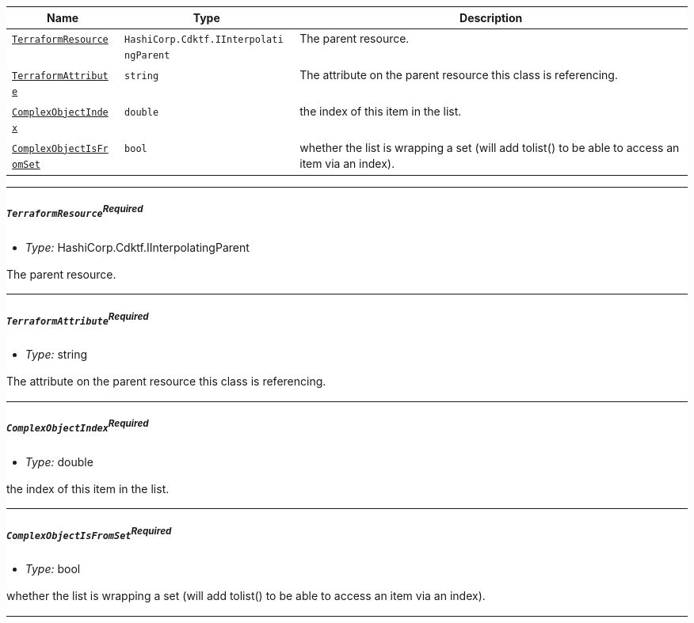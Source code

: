 | **Name** | **Type** | **Description** |
| --- | --- | --- |
| <code><a href="#@cdktf/provider-ionoscloud.dataIonoscloudDatacenter.DataIonoscloudDatacenterCpuArchitectureOutputReference.Initializer.parameter.terraformResource">TerraformResource</a></code> | <code>HashiCorp.Cdktf.IInterpolatingParent</code> | The parent resource. |
| <code><a href="#@cdktf/provider-ionoscloud.dataIonoscloudDatacenter.DataIonoscloudDatacenterCpuArchitectureOutputReference.Initializer.parameter.terraformAttribute">TerraformAttribute</a></code> | <code>string</code> | The attribute on the parent resource this class is referencing. |
| <code><a href="#@cdktf/provider-ionoscloud.dataIonoscloudDatacenter.DataIonoscloudDatacenterCpuArchitectureOutputReference.Initializer.parameter.complexObjectIndex">ComplexObjectIndex</a></code> | <code>double</code> | the index of this item in the list. |
| <code><a href="#@cdktf/provider-ionoscloud.dataIonoscloudDatacenter.DataIonoscloudDatacenterCpuArchitectureOutputReference.Initializer.parameter.complexObjectIsFromSet">ComplexObjectIsFromSet</a></code> | <code>bool</code> | whether the list is wrapping a set (will add tolist() to be able to access an item via an index). |

---

##### `TerraformResource`<sup>Required</sup> <a name="TerraformResource" id="@cdktf/provider-ionoscloud.dataIonoscloudDatacenter.DataIonoscloudDatacenterCpuArchitectureOutputReference.Initializer.parameter.terraformResource"></a>

- *Type:* HashiCorp.Cdktf.IInterpolatingParent

The parent resource.

---

##### `TerraformAttribute`<sup>Required</sup> <a name="TerraformAttribute" id="@cdktf/provider-ionoscloud.dataIonoscloudDatacenter.DataIonoscloudDatacenterCpuArchitectureOutputReference.Initializer.parameter.terraformAttribute"></a>

- *Type:* string

The attribute on the parent resource this class is referencing.

---

##### `ComplexObjectIndex`<sup>Required</sup> <a name="ComplexObjectIndex" id="@cdktf/provider-ionoscloud.dataIonoscloudDatacenter.DataIonoscloudDatacenterCpuArchitectureOutputReference.Initializer.parameter.complexObjectIndex"></a>

- *Type:* double

the index of this item in the list.

---

##### `ComplexObjectIsFromSet`<sup>Required</sup> <a name="ComplexObjectIsFromSet" id="@cdktf/provider-ionoscloud.dataIonoscloudDatacenter.DataIonoscloudDatacenterCpuArchitectureOutputReference.Initializer.parameter.complexObjectIsFromSet"></a>

- *Type:* bool

whether the list is wrapping a set (will add tolist() to be able to access an item via an index).

---
